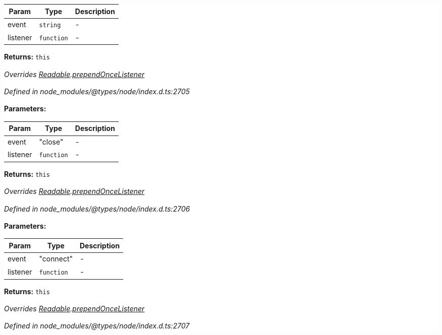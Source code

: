 | Param | Type | Description |
| ------ | ------ | ------ |
| event | `string`   |  - |
| listener | `function`   |  - |





**Returns:** `this`



*Overrides [Readable](_node_modules__types_node_index_d_._stream_.internal.readable.md).[prependOnceListener](_node_modules__types_node_index_d_._stream_.internal.readable.md#prependoncelistener)*

*Defined in node_modules/@types/node/index.d.ts:2705*



**Parameters:**

| Param | Type | Description |
| ------ | ------ | ------ |
| event | "close"   |  - |
| listener | `function`   |  - |





**Returns:** `this`



*Overrides [Readable](_node_modules__types_node_index_d_._stream_.internal.readable.md).[prependOnceListener](_node_modules__types_node_index_d_._stream_.internal.readable.md#prependoncelistener)*

*Defined in node_modules/@types/node/index.d.ts:2706*



**Parameters:**

| Param | Type | Description |
| ------ | ------ | ------ |
| event | "connect"   |  - |
| listener | `function`   |  - |





**Returns:** `this`



*Overrides [Readable](_node_modules__types_node_index_d_._stream_.internal.readable.md).[prependOnceListener](_node_modules__types_node_index_d_._stream_.internal.readable.md#prependoncelistener)*

*Defined in node_modules/@types/node/index.d.ts:2707*


